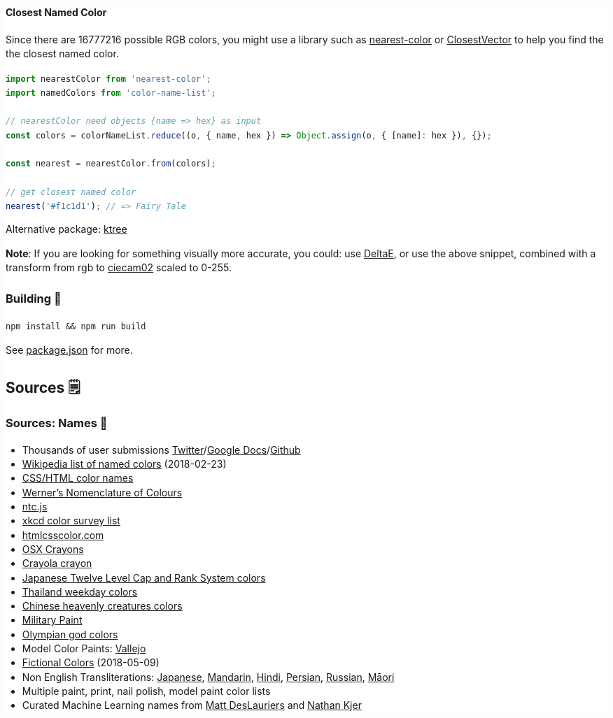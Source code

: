 #### Closest Named Color

Since there are 16777216 possible RGB colors, you might use a library such as [nearest-color] or [ClosestVector] to help you find the the closest named color.

```js
import nearestColor from 'nearest-color';
import namedColors from 'color-name-list';

// nearestColor need objects {name => hex} as input
const colors = colorNameList.reduce((o, { name, hex }) => Object.assign(o, { [name]: hex }), {});

const nearest = nearestColor.from(colors);

// get closest named color
nearest('#f1c1d1'); // => Fairy Tale
```

Alternative package: [ktree](https://github.com/caub/ktree)

**Note**: If you are looking for something visually more accurate, you could: use [DeltaE], or use the above snippet, combined with a transform from rgb to [ciecam02] scaled to 0-255.

[DeltaE]: https://github.com/zschuessler/DeltaE
[ciecam02]: https://github.com/baskerville/ciecam02

### Building 🔨

```shell
npm install && npm run build
```

See [package.json](package.json#L6) for more.

## Sources 🗒

### Sources: Names 📇

- Thousands of user submissions [Twitter](https://codepen.io/meodai/full/ZXQzLb/)/[Google Docs](https://docs.google.com/forms/d/e/1FAIpQLSfbS5D6owA4dQupJJ-6qhRzuxkjX9r2AliPMg-VR2V3NpGkQg/viewform)/[Github](#contributors-)
- [Wikipedia list of named colors] (2018-02-23)
- [CSS/HTML color names]
- [Werner’s Nomenclature of Colours]
- [ntc.js]
- [xkcd color survey list]
- [htmlcsscolor.com]
- [OSX Crayons]
- [Crayola crayon]
- [Japanese Twelve Level Cap and Rank System colors]
- [Thailand weekday colors]
- [Chinese heavenly creatures colors]
- [Military Paint]
- [Olympian god colors]
- Model Color Paints: [Vallejo](http://www.danbecker.info/minis/miniother/PaintCharts/VallejoModelColor.html)
- [Fictional Colors] (2018-05-09)
- Non English Transliterations: [Japanese](https://en.wikipedia.org/wiki/Traditional_colors_of_Japan), [Mandarin](http://www.fluentu.com/blog/chinese/2016/07/25/chinese-colors/), [Hindi](https://en.wikibooks.org/wiki/Hindi/Colors), [Persian](https://en.wikibooks.org/wiki/Persian/Phrasebook/Colors), [Russian](//github.com/AleksejDix), [Māori](https://www.maorilanguage.net/maori-words-phrases/colours-nga-tae/)
- Multiple paint, print, nail polish, model paint color lists
- Curated Machine Learning names from [Matt DesLauriers](https://twitter.com/mattdesl/status/1234829613907501057) and [Nathan Kjer](https://nathankjer.com/text-generation/)


[Please report them]: https://github.com/meodai/color-names/issues/new?title=Bad%20color%20name
[Color Picker & Name Search]: https://codepen.io/meodai/full/pXNpXe
[Color Picker]: http://codepen.io/meodai/full/mEvZRx/
[Color Picker II]: https://codepen.io/meodai/full/xWNNwN
[Name Search]: https://codepen.io/meodai/full/VMpNdQ/
[Color Distribution]: https://codepen.io/meodai/full/zdgXJj/
[Twitter Bot]: https://twitter.com/color_parrot
[ClosestVector]: https://github.com/meodai/ClosestVector
[nearest-color]: https://github.com/dtao/nearest-color
[Ichatdelune]: https://www.reddit.com/user/Ichatdelune
[Inês João]: https://www.inesjoao.me/
[Jason Wilson]: https://github.com/SgiobairOg
[Jess the name wizzard]: https://twitter.com/_nutbird_
[meodai]: https://github.com/meodai
[Bathos]: https://github.com/bathos
[Metafizzy]: https://metafizzy.co/
[Nick Niles]: http://nickniles.com/
[Nirazul]: https://github.com/Nirazul
[Qwhex]: https://github.com/qwhex
[Simbiasamba]: https://www.instagram.com/simbisamba/
[Stephanie Stutz]: https://www.behance.net/stephaniestutzart
[Syl]: https://twitter.com/MMOsyl
[Verena the naming overloard]: https://github.com/yxklyx/
[basgys]: https://github.com/basgys
[cheesits456]: https://cheesits456.dev
[Sandhya Subram]: https://sandhyasubram.github.io/
[BerylBucket]: https://github.com/BerylBucket
[Jimmy Fitzback]: https://www.linkedin.com/in/jimmy-fitzback-6b602265/
[TLZ]: https://github.com/TheLastZombie
[DarthTorus]: https://github.com/DarthTorus
[Carrion]: https://twitter.com/Cutlaska
[BlueChaos]: https://www.instagram.com/bluechaos1811/
[Japanese Twelve Level Cap and Rank System colors]: https://en.wikipedia.org/wiki/Twelve_Level_Cap_and_Rank_System
[Chinese heavenly creatures colors]: https://en.wikipedia.org/wiki/Color_in_Chinese_culture
[Crayola crayon]: https://en.wikipedia.org/wiki/List_of_Crayola_crayon_colors
[CSS/HTML color names]: https://developer.mozilla.org/en/docs/Web/CSS/color_value
[Fictional Colors]: https://en.wikipedia.org/wiki/List_of_fictional_colors#Identified_fictional_colors
[htmlcsscolor.com]: http://www.htmlcsscolor.com/color-names-rgb-values/A
[Military Paint]: http://paintref.com/cgi-bin/colorcodedisplay.cgi?manuf=Military
[Werner’s Nomenclature of Colours]: https://www.c82.net/werner/
[ntc.js]: http://chir.ag/projects/ntc/
[Olympian god colors]: http://www.hellenicgods.org/colors-associated-with-the-olympian-gods
[OSX Crayons]: http://www.randomactsofsentience.com/2013/06/os-x-crayon-color-hex-table.html
[Thailand weekday colors]: https://en.wikipedia.org/wiki/Colors_of_the_day_in_Thailand
[Wikipedia list of named colors]: https://en.wikipedia.org/wiki/List_of_colors:_A%E2%80%93F
[xkcd color survey list]: https://blog.xkcd.com/2010/05/03/color-survey-results/
[12-Bit & 8-Bit color palettes]: https://en.wikipedia.org/wiki/List_of_color_palettes
[Pico-8 color palette]: https://www.lexaloffle.com/bbs/?tid=2101
[Some Android Arts palettes]: http://androidarts.com/palette/